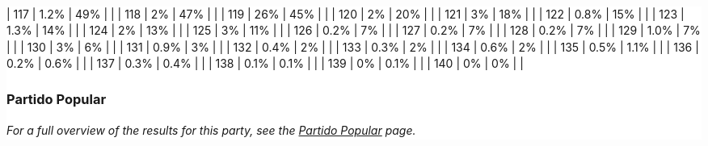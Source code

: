 | 117 | 1.2% | 49% |  |
| 118 | 2% | 47% |  |
| 119 | 26% | 45% |  |
| 120 | 2% | 20% |  |
| 121 | 3% | 18% |  |
| 122 | 0.8% | 15% |  |
| 123 | 1.3% | 14% |  |
| 124 | 2% | 13% |  |
| 125 | 3% | 11% |  |
| 126 | 0.2% | 7% |  |
| 127 | 0.2% | 7% |  |
| 128 | 0.2% | 7% |  |
| 129 | 1.0% | 7% |  |
| 130 | 3% | 6% |  |
| 131 | 0.9% | 3% |  |
| 132 | 0.4% | 2% |  |
| 133 | 0.3% | 2% |  |
| 134 | 0.6% | 2% |  |
| 135 | 0.5% | 1.1% |  |
| 136 | 0.2% | 0.6% |  |
| 137 | 0.3% | 0.4% |  |
| 138 | 0.1% | 0.1% |  |
| 139 | 0% | 0.1% |  |
| 140 | 0% | 0% |  |

### Partido Popular

*For a full overview of the results for this party, see the [Partido Popular](party-partidopopular.html) page.*
